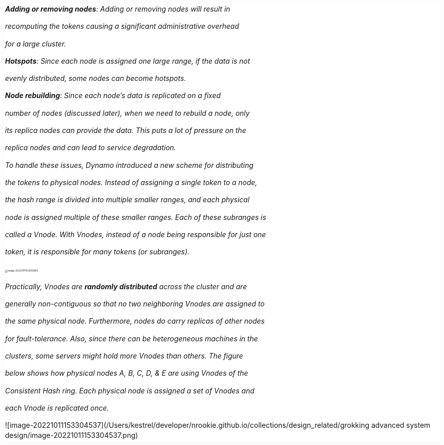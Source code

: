

***Adding or removing nodes**: Adding or removing nodes will result in*

*recomputing the tokens causing a significant administrative overhead*

*for a large cluster.*



***Hotspots**: Since each node is assigned one large range, if the data is not*

*evenly distributed, some nodes can become hotspots.*





***Node rebuilding***: *Since each node’s data is replicated on a fixed*

*number of nodes (discussed later), when we need to rebuild a node, only*

*its replica nodes can provide the data. This puts a lot of pressure on the*

*replica nodes and can lead to service degradation.*



*To handle these issues, Dynamo introduced a new scheme for distributing*

*the tokens to physical nodes. Instead of assigning a single token to a node,*

*the hash range is divided into multiple smaller ranges, and each physical*

*node is assigned multiple of these smaller ranges. Each of these subranges is*

*called a Vnode. With Vnodes, instead of a node being responsible for just one*

*token, it is responsible for many tokens (or subranges).*





<img src="/Users/kestrel/developer/nrookie.github.io/collections/design_related/grokking advanced system design/image-20221011153055884.png" alt="image-20221011153055884" style="zoom:33%;" />





*Practically, Vnodes are **randomly distributed** across the cluster and are*

*generally non-contiguous so that no two neighboring Vnodes are assigned to*

*the same physical node. Furthermore, nodes do carry replicas of other nodes*

*for fault-tolerance. Also, since there can be heterogeneous machines in the*

*clusters, some servers might hold more Vnodes than others. The figure*

*below shows how physical nodes A, B, C, D, & E are using Vnodes of the*

*Consistent Hash ring. Each physical node is assigned a set of Vnodes and*

*each Vnode is replicated once.*



![image-20221011153304537](/Users/kestrel/developer/nrookie.github.io/collections/design_related/grokking advanced system design/image-20221011153304537.png)
